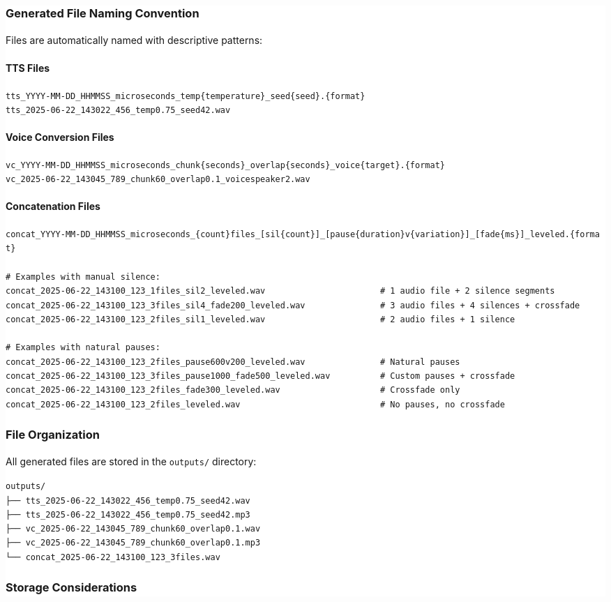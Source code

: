 ### Generated File Naming Convention

Files are automatically named with descriptive patterns:

#### TTS Files
```
tts_YYYY-MM-DD_HHMMSS_microseconds_temp{temperature}_seed{seed}.{format}
tts_2025-06-22_143022_456_temp0.75_seed42.wav
```

#### Voice Conversion Files
```
vc_YYYY-MM-DD_HHMMSS_microseconds_chunk{seconds}_overlap{seconds}_voice{target}.{format}
vc_2025-06-22_143045_789_chunk60_overlap0.1_voicespeaker2.wav
```

#### Concatenation Files
```
concat_YYYY-MM-DD_HHMMSS_microseconds_{count}files_[sil{count}]_[pause{duration}v{variation}]_[fade{ms}]_leveled.{format}

# Examples with manual silence:
concat_2025-06-22_143100_123_1files_sil2_leveled.wav                       # 1 audio file + 2 silence segments
concat_2025-06-22_143100_123_3files_sil4_fade200_leveled.wav               # 3 audio files + 4 silences + crossfade
concat_2025-06-22_143100_123_2files_sil1_leveled.wav                       # 2 audio files + 1 silence

# Examples with natural pauses:
concat_2025-06-22_143100_123_2files_pause600v200_leveled.wav               # Natural pauses
concat_2025-06-22_143100_123_3files_pause1000_fade500_leveled.wav          # Custom pauses + crossfade  
concat_2025-06-22_143100_123_2files_fade300_leveled.wav                    # Crossfade only
concat_2025-06-22_143100_123_2files_leveled.wav                            # No pauses, no crossfade
```

### File Organization

All generated files are stored in the `outputs/` directory:

```
outputs/
├── tts_2025-06-22_143022_456_temp0.75_seed42.wav
├── tts_2025-06-22_143022_456_temp0.75_seed42.mp3
├── vc_2025-06-22_143045_789_chunk60_overlap0.1.wav
├── vc_2025-06-22_143045_789_chunk60_overlap0.1.mp3
└── concat_2025-06-22_143100_123_3files.wav
```

### Storage Considerations
